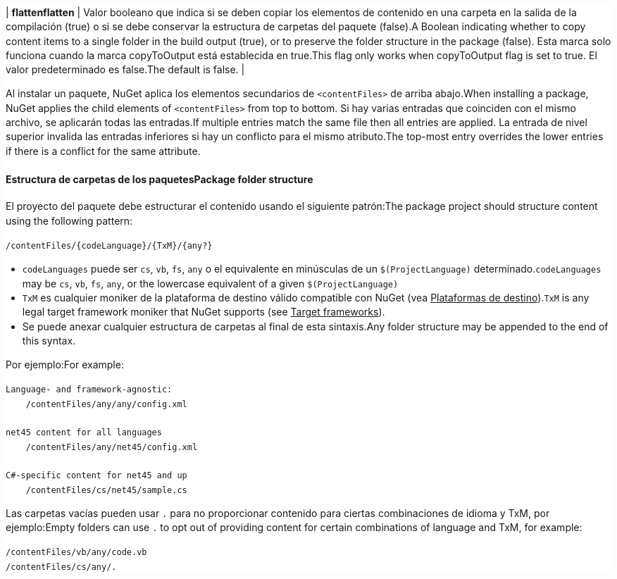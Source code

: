 | <span data-ttu-id="0f1d5-410">**flatten**</span><span class="sxs-lookup"><span data-stu-id="0f1d5-410">**flatten**</span></span> | <span data-ttu-id="0f1d5-411">Valor booleano que indica si se deben copiar los elementos de contenido en una carpeta en la salida de la compilación (true) o si se debe conservar la estructura de carpetas del paquete (false).</span><span class="sxs-lookup"><span data-stu-id="0f1d5-411">A Boolean indicating whether to copy content items to a single folder in the build output (true), or to preserve the folder structure in the package (false).</span></span> <span data-ttu-id="0f1d5-412">Esta marca solo funciona cuando la marca copyToOutput está establecida en true.</span><span class="sxs-lookup"><span data-stu-id="0f1d5-412">This flag only works when copyToOutput flag is set to true.</span></span> <span data-ttu-id="0f1d5-413">El valor predeterminado es false.</span><span class="sxs-lookup"><span data-stu-id="0f1d5-413">The default is false.</span></span> |

<span data-ttu-id="0f1d5-414">Al instalar un paquete, NuGet aplica los elementos secundarios de `<contentFiles>` de arriba abajo.</span><span class="sxs-lookup"><span data-stu-id="0f1d5-414">When installing a package, NuGet applies the child elements of `<contentFiles>` from top to bottom.</span></span> <span data-ttu-id="0f1d5-415">Si hay varias entradas que coinciden con el mismo archivo, se aplicarán todas las entradas.</span><span class="sxs-lookup"><span data-stu-id="0f1d5-415">If multiple entries match the same file then all entries are applied.</span></span> <span data-ttu-id="0f1d5-416">La entrada de nivel superior invalida las entradas inferiores si hay un conflicto para el mismo atributo.</span><span class="sxs-lookup"><span data-stu-id="0f1d5-416">The top-most entry overrides the lower entries if there is a conflict for the same attribute.</span></span>

#### <a name="package-folder-structure"></a><span data-ttu-id="0f1d5-417">Estructura de carpetas de los paquetes</span><span class="sxs-lookup"><span data-stu-id="0f1d5-417">Package folder structure</span></span>

<span data-ttu-id="0f1d5-418">El proyecto del paquete debe estructurar el contenido usando el siguiente patrón:</span><span class="sxs-lookup"><span data-stu-id="0f1d5-418">The package project should structure content using the following pattern:</span></span>

    /contentFiles/{codeLanguage}/{TxM}/{any?}

- <span data-ttu-id="0f1d5-419">`codeLanguages` puede ser `cs`, `vb`, `fs`, `any` o el equivalente en minúsculas de un `$(ProjectLanguage)` determinado.</span><span class="sxs-lookup"><span data-stu-id="0f1d5-419">`codeLanguages` may be `cs`, `vb`, `fs`, `any`, or the lowercase equivalent of a given `$(ProjectLanguage)`</span></span>
- <span data-ttu-id="0f1d5-420">`TxM` es cualquier moniker de la plataforma de destino válido compatible con NuGet (vea [Plataformas de destino](../reference/target-frameworks.md)).</span><span class="sxs-lookup"><span data-stu-id="0f1d5-420">`TxM` is any legal target framework moniker that NuGet supports (see [Target frameworks](../reference/target-frameworks.md)).</span></span>
- <span data-ttu-id="0f1d5-421">Se puede anexar cualquier estructura de carpetas al final de esta sintaxis.</span><span class="sxs-lookup"><span data-stu-id="0f1d5-421">Any folder structure may be appended to the end of this syntax.</span></span>

<span data-ttu-id="0f1d5-422">Por ejemplo:</span><span class="sxs-lookup"><span data-stu-id="0f1d5-422">For example:</span></span>

    Language- and framework-agnostic:
        /contentFiles/any/any/config.xml

    net45 content for all languages
        /contentFiles/any/net45/config.xml

    C#-specific content for net45 and up
        /contentFiles/cs/net45/sample.cs

<span data-ttu-id="0f1d5-423">Las carpetas vacías pueden usar `.` para no proporcionar contenido para ciertas combinaciones de idioma y TxM, por ejemplo:</span><span class="sxs-lookup"><span data-stu-id="0f1d5-423">Empty folders can use `.` to opt out of providing content for certain combinations of language and TxM, for example:</span></span>

    /contentFiles/vb/any/code.vb
    /contentFiles/cs/any/.
